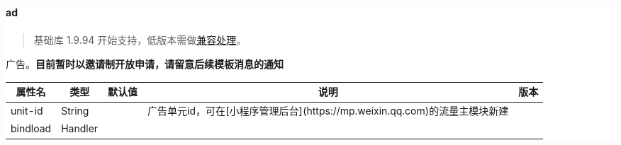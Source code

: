 </nav>

</div>

<div class="book-body">

<div class="body-inner">

<div class="page-wrapper" tabindex="-1" role="main">

<div class="page-inner">

<div id="book-search-results">

<div class="search-noresults">

<section class="normal markdown-section">

#### ad

> 基础库 1.9.94 开始支持，低版本需做[兼容处理](../framework/compatibility.html)。

广告。**目前暂时以邀请制开放申请，请留意后续模板消息的通知**

<table>

<thead>

<tr>

<th>属性名</th>

<th>类型</th>

<th>默认值</th>

<th>说明</th>

<th>版本</th>

</tr>

</thead>

<tbody>

<tr>

<td>unit-id</td>

<td>String</td>

<td></td>

<td>广告单元id，可在[小程序管理后台](https://mp.weixin.qq.com)的流量主模块新建</td>

<td></td>

</tr>

<tr>

<td>bindload</td>

<td>Handler</td>
